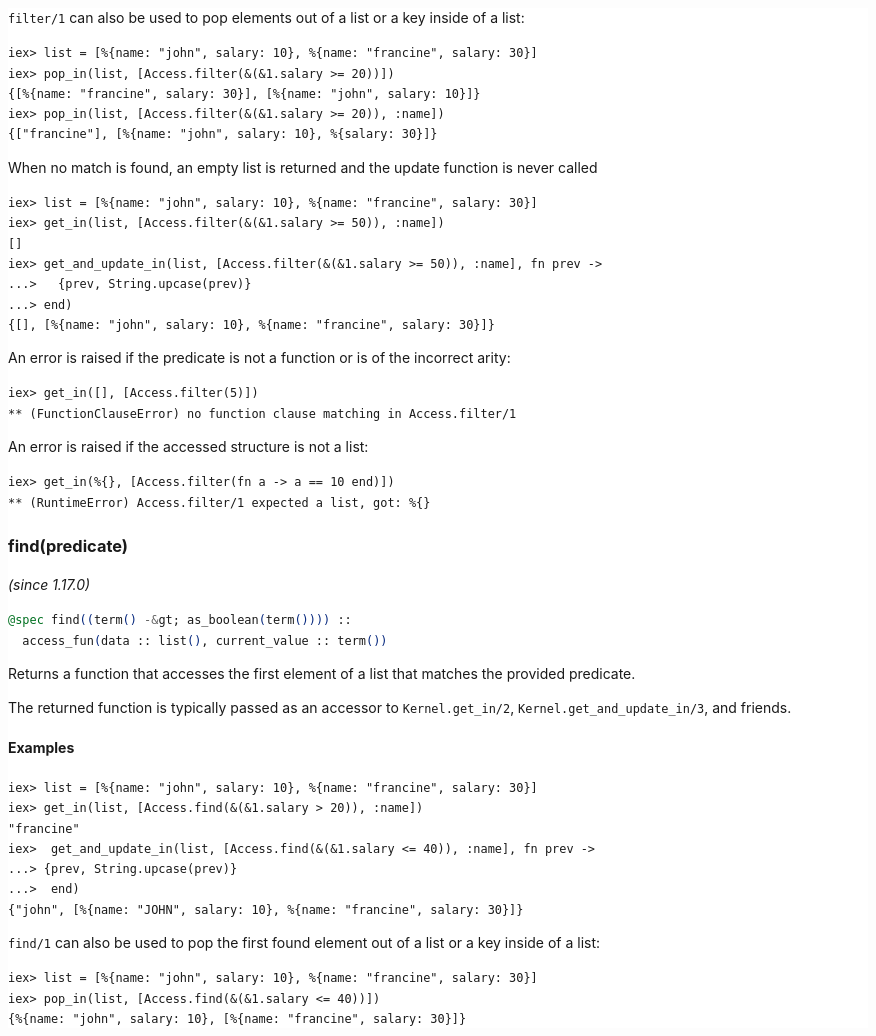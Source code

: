 `filter/1` can also be used to pop elements out of a list or
a key inside of a list:

    iex> list = [%{name: "john", salary: 10}, %{name: "francine", salary: 30}]
    iex> pop_in(list, [Access.filter(&(&1.salary >= 20))])
    {[%{name: "francine", salary: 30}], [%{name: "john", salary: 10}]}
    iex> pop_in(list, [Access.filter(&(&1.salary >= 20)), :name])
    {["francine"], [%{name: "john", salary: 10}, %{salary: 30}]}

When no match is found, an empty list is returned and the update function is never called

    iex> list = [%{name: "john", salary: 10}, %{name: "francine", salary: 30}]
    iex> get_in(list, [Access.filter(&(&1.salary >= 50)), :name])
    []
    iex> get_and_update_in(list, [Access.filter(&(&1.salary >= 50)), :name], fn prev ->
    ...>   {prev, String.upcase(prev)}
    ...> end)
    {[], [%{name: "john", salary: 10}, %{name: "francine", salary: 30}]}

An error is raised if the predicate is not a function or is of the incorrect arity:

    iex> get_in([], [Access.filter(5)])
    ** (FunctionClauseError) no function clause matching in Access.filter/1

An error is raised if the accessed structure is not a list:

    iex> get_in(%{}, [Access.filter(fn a -> a == 10 end)])
    ** (RuntimeError) Access.filter/1 expected a list, got: %{}


### find(predicate)
*(since 1.17.0)* 
```elixir
@spec find((term() -&gt; as_boolean(term()))) ::
  access_fun(data :: list(), current_value :: term())
```

Returns a function that accesses the first element of a list that matches the provided predicate.

The returned function is typically passed as an accessor to `Kernel.get_in/2`,
`Kernel.get_and_update_in/3`, and friends.

#### Examples

    iex> list = [%{name: "john", salary: 10}, %{name: "francine", salary: 30}]
    iex> get_in(list, [Access.find(&(&1.salary > 20)), :name])
    "francine"
    iex>  get_and_update_in(list, [Access.find(&(&1.salary <= 40)), :name], fn prev ->
    ...> {prev, String.upcase(prev)}
    ...>  end)
    {"john", [%{name: "JOHN", salary: 10}, %{name: "francine", salary: 30}]}

`find/1` can also be used to pop the first found element out of a list or
a key inside of a list:

    iex> list = [%{name: "john", salary: 10}, %{name: "francine", salary: 30}]
    iex> pop_in(list, [Access.find(&(&1.salary <= 40))])
    {%{name: "john", salary: 10}, [%{name: "francine", salary: 30}]}
